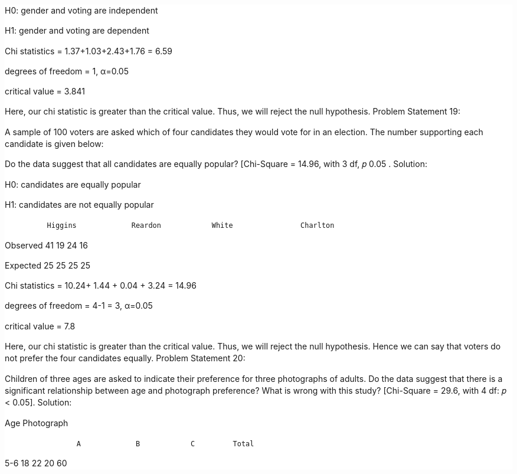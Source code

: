 H0: gender and voting are independent

H1: gender and voting are dependent



Chi statistics = 1.37+1.03+2.43+1.76 = 6.59


degrees of freedom = 1, α=0.05 

critical value = 3.841 


Here, our chi statistic is greater than the critical value. Thus, we will  reject the null hypothesis.
Problem Statement 19:
    
A sample of 100 voters are asked which of four candidates they would vote for in an
election. The number supporting each candidate is given below:
    
Do the data suggest that all candidates are equally popular? [Chi-Square = 14.96,
with 3 df, 𝑝 0.05 .
Solution:



H0: candidates are equally popular

H1: candidates are not equally popular
    
    
              Higgins             Reardon            White                Charlton

Observed       41                     19                24                     16


Expected       25                     25                25                     25


Chi statistics = 10.24+ 1.44 + 0.04 + 3.24 = 14.96


degrees of freedom = 4-1 = 3, α=0.05


critical value = 7.8


Here, our chi statistic is greater than the critical value. Thus, we will  reject the null hypothesis. Hence we can say that voters do not prefer the four candidates equally.
Problem Statement 20:
    
    
Children of three ages are asked to indicate their preference for three photographs of
adults. Do the data suggest that there is a significant relationship between age and
photograph preference? What is wrong with this study? [Chi-Square = 29.6, with 4
df: 𝑝 < 0.05].
Solution:


Age                  Photograph

                     A             B            C         Total

5-6                 18             22          20          60
